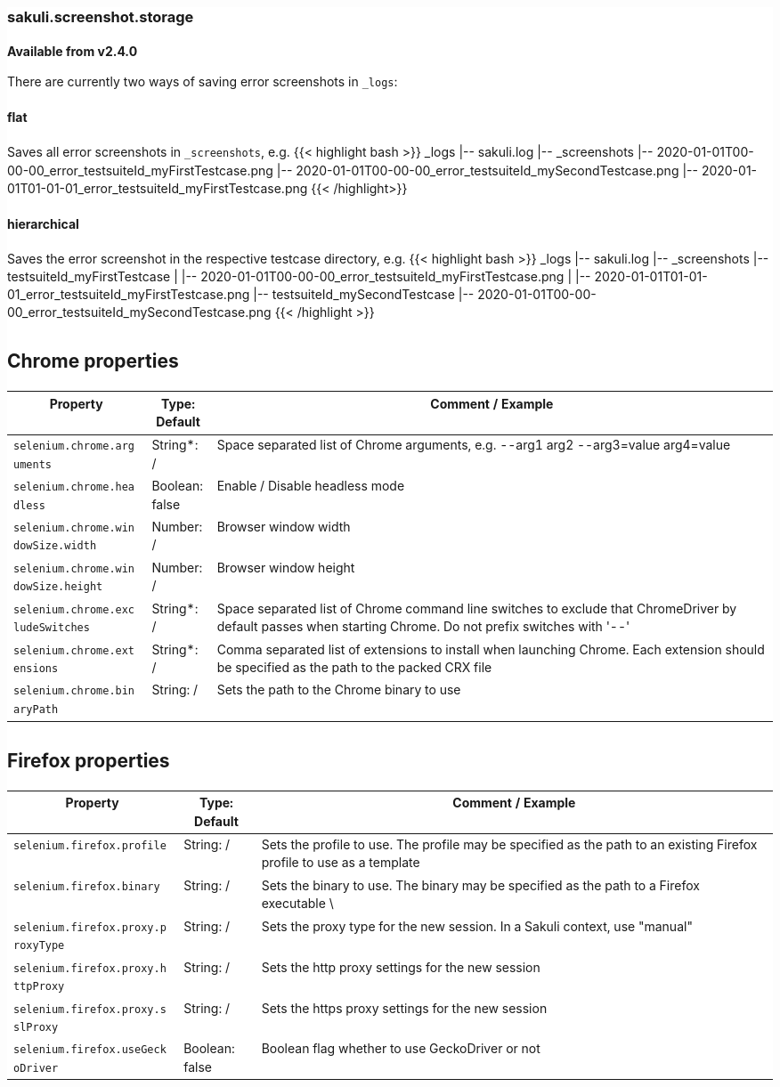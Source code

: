### sakuli.screenshot.storage

**Available from v2.4.0**

There are currently two ways of saving error screenshots in `_logs`:

#### flat
Saves all error screenshots in `_screenshots`, e.g.
{{< highlight bash >}}
_logs
|-- sakuli.log
|-- _screenshots
    |-- 2020-01-01T00-00-00_error_testsuiteId_myFirstTestcase.png
    |-- 2020-01-01T00-00-00_error_testsuiteId_mySecondTestcase.png
    |-- 2020-01-01T01-01-01_error_testsuiteId_myFirstTestcase.png
{{< /highlight>}}

#### hierarchical
Saves the error screenshot in the respective testcase directory, e.g.
{{< highlight bash >}}
_logs
|-- sakuli.log
|-- _screenshots
    |-- testsuiteId_myFirstTestcase
    |   |-- 2020-01-01T00-00-00_error_testsuiteId_myFirstTestcase.png
    |   |-- 2020-01-01T01-01-01_error_testsuiteId_myFirstTestcase.png
    |-- testsuiteId_mySecondTestcase
        |-- 2020-01-01T00-00-00_error_testsuiteId_mySecondTestcase.png
{{< /highlight >}}

## Chrome properties

| Property            | Type: Default     | Comment / Example                                            |
| ------------------- | ----------------- | ------------------------------------------------------------ |
| `selenium.chrome.arguments` | String*: / | Space separated list of Chrome arguments, e.g. --arg1 arg2 --arg3=value arg4=value |
| `selenium.chrome.headless` | Boolean: false | Enable / Disable headless mode |
| `selenium.chrome.windowSize.width` | Number: / | Browser window width |
| `selenium.chrome.windowSize.height` | Number: / | Browser window height |
| `selenium.chrome.excludeSwitches` | String*: / | Space separated list of Chrome command line switches to exclude that ChromeDriver by default passes when starting Chrome.  Do not prefix switches with '--' |
| `selenium.chrome.extensions` | String*: / | Comma separated list of extensions to install when launching Chrome. Each extension should be specified as the path to the packed CRX file |
| `selenium.chrome.binaryPath` | String: / | Sets the path to the Chrome binary to use |

## Firefox properties

| Property            | Type: Default     | Comment / Example                                            |
| ------------------- | ----------------- | ------------------------------------------------------------ |
| `selenium.firefox.profile` | String: / | Sets the profile to use. The profile may be specified as the path to an existing Firefox profile to use as a template |
| `selenium.firefox.binary` | String: / | Sets the binary to use. The binary may be specified as the path to a Firefox executable \
| `selenium.firefox.proxy.proxyType` | String: / | Sets the proxy type for the new session. In a Sakuli context, use "manual" |
| `selenium.firefox.proxy.httpProxy` | String: / | Sets the http proxy settings for the new session |
| `selenium.firefox.proxy.sslProxy` | String: / | Sets the https proxy settings for the new session |
| `selenium.firefox.useGeckoDriver` | Boolean: false | Boolean flag whether to use GeckoDriver or not |
